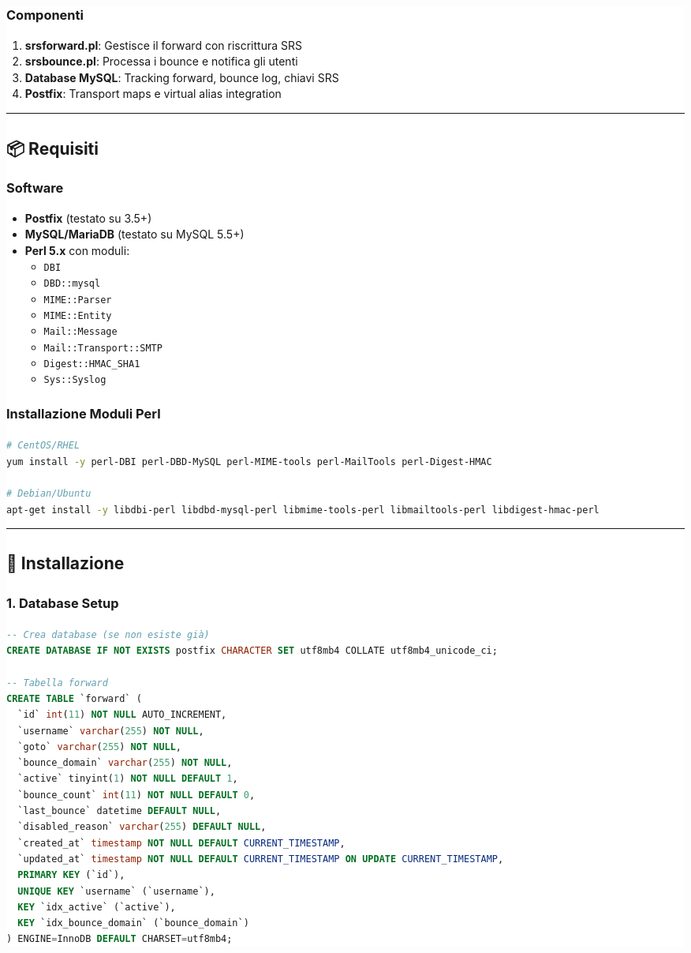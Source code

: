 ### Componenti

1. **srsforward.pl**: Gestisce il forward con riscrittura SRS
2. **srsbounce.pl**: Processa i bounce e notifica gli utenti
3. **Database MySQL**: Tracking forward, bounce log, chiavi SRS
4. **Postfix**: Transport maps e virtual alias integration

---

## 📦 Requisiti

### Software

- **Postfix** (testato su 3.5+)
- **MySQL/MariaDB** (testato su MySQL 5.5+)
- **Perl 5.x** con moduli:
  - `DBI`
  - `DBD::mysql`
  - `MIME::Parser`
  - `MIME::Entity`
  - `Mail::Message`
  - `Mail::Transport::SMTP`
  - `Digest::HMAC_SHA1`
  - `Sys::Syslog`

### Installazione Moduli Perl

```bash
# CentOS/RHEL
yum install -y perl-DBI perl-DBD-MySQL perl-MIME-tools perl-MailTools perl-Digest-HMAC

# Debian/Ubuntu
apt-get install -y libdbi-perl libdbd-mysql-perl libmime-tools-perl libmailtools-perl libdigest-hmac-perl
```

---

## 🚀 Installazione

### 1. Database Setup

```sql
-- Crea database (se non esiste già)
CREATE DATABASE IF NOT EXISTS postfix CHARACTER SET utf8mb4 COLLATE utf8mb4_unicode_ci;

-- Tabella forward
CREATE TABLE `forward` (
  `id` int(11) NOT NULL AUTO_INCREMENT,
  `username` varchar(255) NOT NULL,
  `goto` varchar(255) NOT NULL,
  `bounce_domain` varchar(255) NOT NULL,
  `active` tinyint(1) NOT NULL DEFAULT 1,
  `bounce_count` int(11) NOT NULL DEFAULT 0,
  `last_bounce` datetime DEFAULT NULL,
  `disabled_reason` varchar(255) DEFAULT NULL,
  `created_at` timestamp NOT NULL DEFAULT CURRENT_TIMESTAMP,
  `updated_at` timestamp NOT NULL DEFAULT CURRENT_TIMESTAMP ON UPDATE CURRENT_TIMESTAMP,
  PRIMARY KEY (`id`),
  UNIQUE KEY `username` (`username`),
  KEY `idx_active` (`active`),
  KEY `idx_bounce_domain` (`bounce_domain`)
) ENGINE=InnoDB DEFAULT CHARSET=utf8mb4;

```